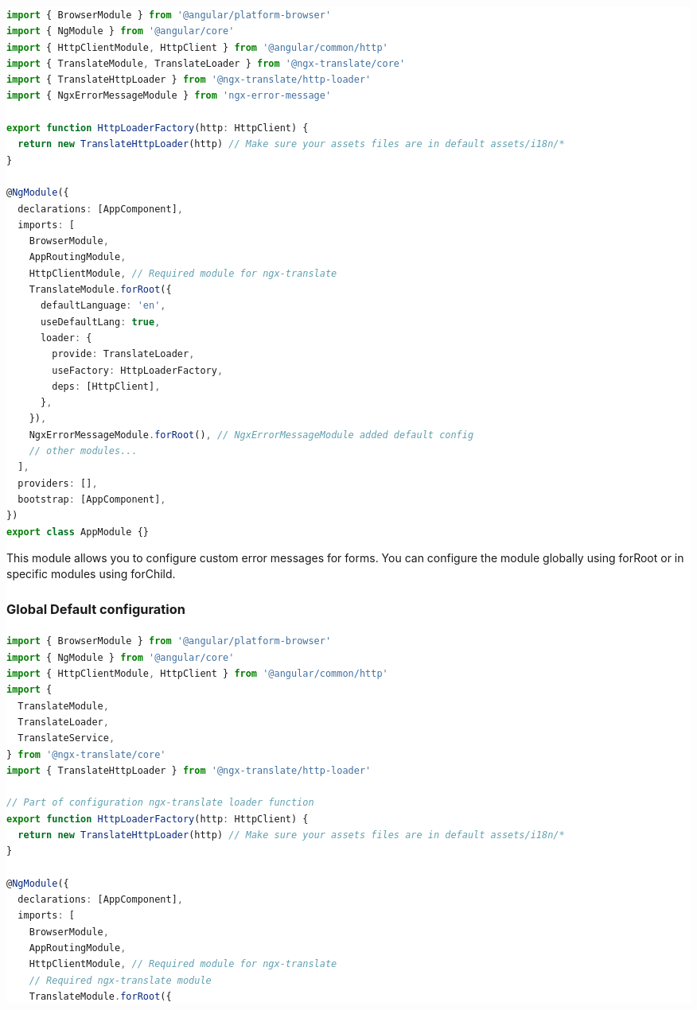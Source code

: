 ```typescript
import { BrowserModule } from '@angular/platform-browser'
import { NgModule } from '@angular/core'
import { HttpClientModule, HttpClient } from '@angular/common/http'
import { TranslateModule, TranslateLoader } from '@ngx-translate/core'
import { TranslateHttpLoader } from '@ngx-translate/http-loader'
import { NgxErrorMessageModule } from 'ngx-error-message'

export function HttpLoaderFactory(http: HttpClient) {
  return new TranslateHttpLoader(http) // Make sure your assets files are in default assets/i18n/*
}

@NgModule({
  declarations: [AppComponent],
  imports: [
    BrowserModule,
    AppRoutingModule,
    HttpClientModule, // Required module for ngx-translate
    TranslateModule.forRoot({
      defaultLanguage: 'en',
      useDefaultLang: true,
      loader: {
        provide: TranslateLoader,
        useFactory: HttpLoaderFactory,
        deps: [HttpClient],
      },
    }),
    NgxErrorMessageModule.forRoot(), // NgxErrorMessageModule added default config
    // other modules...
  ],
  providers: [],
  bootstrap: [AppComponent],
})
export class AppModule {}
```

This module allows you to configure custom error messages for forms. You can configure the module globally using forRoot or in specific modules using forChild.

### Global Default configuration

```typescript
import { BrowserModule } from '@angular/platform-browser'
import { NgModule } from '@angular/core'
import { HttpClientModule, HttpClient } from '@angular/common/http'
import {
  TranslateModule,
  TranslateLoader,
  TranslateService,
} from '@ngx-translate/core'
import { TranslateHttpLoader } from '@ngx-translate/http-loader'

// Part of configuration ngx-translate loader function
export function HttpLoaderFactory(http: HttpClient) {
  return new TranslateHttpLoader(http) // Make sure your assets files are in default assets/i18n/*
}

@NgModule({
  declarations: [AppComponent],
  imports: [
    BrowserModule,
    AppRoutingModule,
    HttpClientModule, // Required module for ngx-translate
    // Required ngx-translate module
    TranslateModule.forRoot({
```